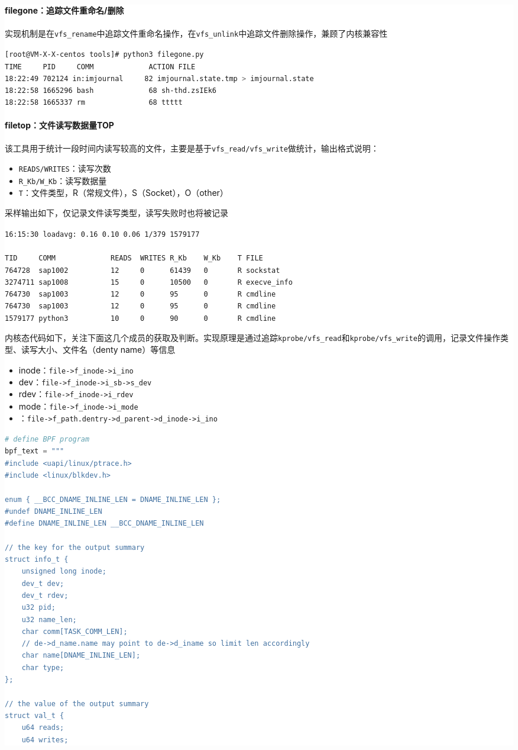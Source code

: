 ####    filegone：追踪文件重命名/删除
实现机制是在`vfs_rename`中追踪文件重命名操作，在`vfs_unlink`中追踪文件删除操作，兼顾了内核兼容性

```BASH
[root@VM-X-X-centos tools]# python3 filegone.py
TIME     PID     COMM             ACTION FILE
18:22:49 702124 in:imjournal     82 imjournal.state.tmp > imjournal.state
18:22:58 1665296 bash             68 sh-thd.zsIEk6
18:22:58 1665337 rm               68 ttttt
```

####    filetop：文件读写数据量TOP
该工具用于统计一段时间内读写较高的文件，主要是基于`vfs_read/vfs_write`做统计，输出格式说明：

-   `READS/WRITES`：读写次数
-   `R_Kb/W_Kb`：读写数据量
-   `T`：文件类型，R（常规文件），S（Socket），O（other）

采样输出如下，仅记录文件读写类型，读写失败时也将被记录

```BASH
16:15:30 loadavg: 0.16 0.10 0.06 1/379 1579177

TID     COMM             READS  WRITES R_Kb    W_Kb    T FILE
764728  sap1002          12     0      61439   0       R sockstat
3274711 sap1008          15     0      10500   0       R execve_info
764730  sap1003          12     0      95      0       R cmdline
764730  sap1003          12     0      95      0       R cmdline
1579177 python3          10     0      90      0       R cmdline
```

内核态代码如下，关注下面这几个成员的获取及判断。实现原理是通过追踪`kprobe/vfs_read`和`kprobe/vfs_write`的调用，记录文件操作类型、读写大小、文件名（denty name）等信息

-   inode：`file->f_inode->i_ino`
-   dev：`file->f_inode->i_sb->s_dev`
-   rdev：`file->f_inode->i_rdev`
-   mode：`file->f_inode->i_mode`
-   ：`file->f_path.dentry->d_parent->d_inode->i_ino`

```PYTHON
# define BPF program
bpf_text = """
#include <uapi/linux/ptrace.h>
#include <linux/blkdev.h>

enum { __BCC_DNAME_INLINE_LEN = DNAME_INLINE_LEN };
#undef DNAME_INLINE_LEN
#define DNAME_INLINE_LEN __BCC_DNAME_INLINE_LEN

// the key for the output summary
struct info_t {
    unsigned long inode;
    dev_t dev;
    dev_t rdev;
    u32 pid;
    u32 name_len;
    char comm[TASK_COMM_LEN];
    // de->d_name.name may point to de->d_iname so limit len accordingly
    char name[DNAME_INLINE_LEN];
    char type;
};

// the value of the output summary
struct val_t {
    u64 reads;
    u64 writes;
```